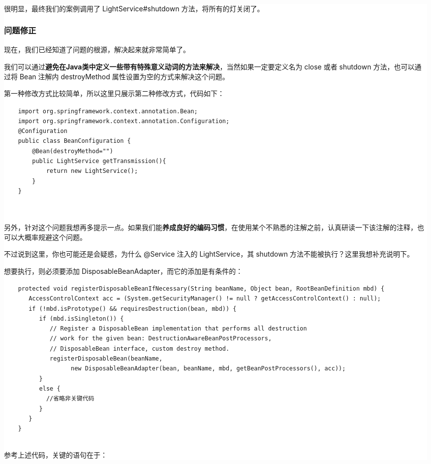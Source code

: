 很明显，最终我们的案例调用了 LightService#shutdown 方法，将所有的灯关闭了。

### 问题修正

现在，我们已经知道了问题的根源，解决起来就非常简单了。

我们可以通过**避免在Java类中定义一些带有特殊意义动词的方法来解决**，当然如果一定要定义名为 close 或者 shutdown 方法，也可以通过将 Bean 注解内 destroyMethod 属性设置为空的方式来解决这个问题。

第一种修改方式比较简单，所以这里只展示第二种修改方式，代码如下：

```
    import org.springframework.context.annotation.Bean;
    import org.springframework.context.annotation.Configuration;
    @Configuration
    public class BeanConfiguration {
        @Bean(destroyMethod="")
        public LightService getTransmission(){
            return new LightService();
        }
    }
    
    

```

另外，针对这个问题我想再多提示一点。如果我们能**养成良好的编码习惯**，在使用某个不熟悉的注解之前，认真研读一下该注解的注释，也可以大概率规避这个问题。

不过说到这里，你也可能还是会疑惑，为什么 \@Service 注入的 LightService，其 shutdown 方法不能被执行？这里我想补充说明下。

想要执行，则必须要添加 DisposableBeanAdapter，而它的添加是有条件的：

```
    protected void registerDisposableBeanIfNecessary(String beanName, Object bean, RootBeanDefinition mbd) {
       AccessControlContext acc = (System.getSecurityManager() != null ? getAccessControlContext() : null);
       if (!mbd.isPrototype() && requiresDestruction(bean, mbd)) {
          if (mbd.isSingleton()) {
             // Register a DisposableBean implementation that performs all destruction
             // work for the given bean: DestructionAwareBeanPostProcessors,
             // DisposableBean interface, custom destroy method.
             registerDisposableBean(beanName,
                   new DisposableBeanAdapter(bean, beanName, mbd, getBeanPostProcessors(), acc));
          }
          else {
            //省略非关键代码
          }
       }
    }
    

```

参考上述代码，关键的语句在于：
